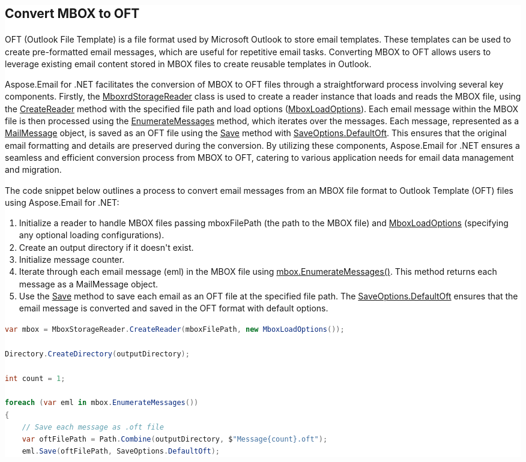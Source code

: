 ## **Convert MBOX to OFT**

OFT (Outlook File Template) is a file format used by Microsoft Outlook to store email templates. These templates can be used to create pre-formatted email messages, which are useful for repetitive email tasks. Converting MBOX to OFT allows users to leverage existing email content stored in MBOX files to create reusable templates in Outlook.

Aspose.Email for .NET facilitates the conversion of MBOX to OFT files through a straightforward process involving several key components. Firstly, the [MboxrdStorageReader](https://reference.aspose.com/email/net/aspose.email.storage.mbox/mboxstoragereader/#mboxstoragereader-class) class is used to create a reader instance that loads and reads the MBOX file, using the [CreateReader](https://reference.aspose.com/email/net/aspose.email.storage.mbox/mboxstoragereader/createreader/#createreader_2) method with the specified file path and load options ([MboxLoadOptions](https://reference.aspose.com/email/net/aspose.email.storage.mbox/mboxloadoptions/)). Each email message within the MBOX file is then processed using the [EnumerateMessages](https://reference.aspose.com/email/net/aspose.email.storage.mbox/mboxstoragereader/enumeratemessages/#enumeratemessages) method, which iterates over the messages. Each message, represented as a [MailMessage](https://reference.aspose.com/email/net/aspose.email/mailmessage/#mailmessage-class) object, is saved as an OFT file using the [Save](https://reference.aspose.com/email/net/aspose.email/mailmessage/save/#save_3) method with [SaveOptions.DefaultOft](https://reference.aspose.com/email/net/aspose.email/saveoptions/defaultoft/). This ensures that the original email formatting and details are preserved during the conversion. By utilizing these components, Aspose.Email for .NET ensures a seamless and efficient conversion process from MBOX to OFT, catering to various application needs for email data management and migration.

The code snippet below outlines a process to convert email messages from an MBOX file format to Outlook Template (OFT) files using Aspose.Email for .NET:

1. Initialize a reader to handle MBOX files passing mboxFilePath (the path to the MBOX file) and [MboxLoadOptions](https://reference.aspose.com/email/net/aspose.email.storage.mbox/mboxloadoptions/) (specifying any optional loading configurations).
2. Create an output directory if it doesn't exist.
3. Initialize message counter.
4. Iterate through each email message (eml) in the MBOX file using [mbox.EnumerateMessages()](https://reference.aspose.com/email/net/aspose.email.storage.mbox/mboxstoragereader/enumeratemessages/#enumeratemessages). This method returns each message as a MailMessage object.
5. Use the [Save](https://reference.aspose.com/email/net/aspose.email/mailmessage/save/#save_3) method to save each email as an OFT file at the specified file path. The [SaveOptions.DefaultOft](https://reference.aspose.com/email/net/aspose.email/saveoptions/defaultoft/) ensures that the email message is converted and saved in the OFT format with default options.

```cs
var mbox = MboxStorageReader.CreateReader(mboxFilePath, new MboxLoadOptions());

Directory.CreateDirectory(outputDirectory);

int count = 1;

foreach (var eml in mbox.EnumerateMessages())
{
    // Save each message as .oft file
    var oftFilePath = Path.Combine(outputDirectory, $"Message{count}.oft");
    eml.Save(oftFilePath, SaveOptions.DefaultOft);
```

